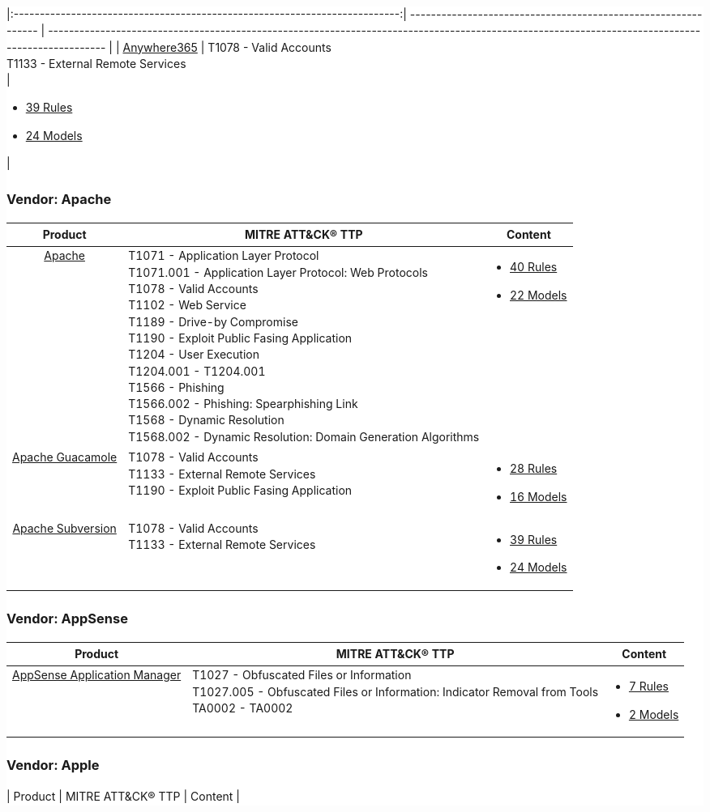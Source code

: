 |:--------------------------------------------------------------------------:| -------------------------------------------------------------- | ------------------------------------------------------------------------------------------------------------------------------------------------ |
| [Anywhere365](../DS/Anywhere365/anywhere365/ds_anywhere365_anywhere365.md) | T1078 - Valid Accounts<br>T1133 - External Remote Services<br> | [<ul><li>39 Rules</li></ul><ul><li>24 Models</li></ul>](../DS/Anywhere365/anywhere365/RM/r_m_anywhere365_anywhere365_Compromised_Credentials.md) |
### Vendor: Apache
|                                      Product                                       | MITRE ATT&CK® TTP                                                                                                                                                                                                                                                                                                                                                                                                                             | Content                                                                                                                                            |
|:----------------------------------------------------------------------------------:| --------------------------------------------------------------------------------------------------------------------------------------------------------------------------------------------------------------------------------------------------------------------------------------------------------------------------------------------------------------------------------------------------------------------------------------------- | -------------------------------------------------------------------------------------------------------------------------------------------------- |
|                 [Apache](../DS/Apache/apache/ds_apache_apache.md)                  | T1071 - Application Layer Protocol<br>T1071.001 - Application Layer Protocol: Web Protocols<br>T1078 - Valid Accounts<br>T1102 - Web Service<br>T1189 - Drive-by Compromise<br>T1190 - Exploit Public Fasing Application<br>T1204 - User Execution<br>T1204.001 - T1204.001<br>T1566 - Phishing<br>T1566.002 - Phishing: Spearphishing Link<br>T1568 - Dynamic Resolution<br>T1568.002 - Dynamic Resolution: Domain Generation Algorithms<br> | [<ul><li>40 Rules</li></ul><ul><li>22 Models</li></ul>](../DS/Apache/apache/RM/r_m_apache_apache_Compromised_Credentials.md)                       |
|  [Apache Guacamole](../DS/Apache/apache_guacamole/ds_apache_apache_guacamole.md)   | T1078 - Valid Accounts<br>T1133 - External Remote Services<br>T1190 - Exploit Public Fasing Application<br>                                                                                                                                                                                                                                                                                                                                   | [<ul><li>28 Rules</li></ul><ul><li>16 Models</li></ul>](../DS/Apache/apache_guacamole/RM/r_m_apache_apache_guacamole_Compromised_Credentials.md)   |
| [Apache Subversion](../DS/Apache/apache_subversion/ds_apache_apache_subversion.md) | T1078 - Valid Accounts<br>T1133 - External Remote Services<br>                                                                                                                                                                                                                                                                                                                                                                                | [<ul><li>39 Rules</li></ul><ul><li>24 Models</li></ul>](../DS/Apache/apache_subversion/RM/r_m_apache_apache_subversion_Compromised_Credentials.md) |
### Vendor: AppSense
|                                                         Product                                                         | MITRE ATT&CK® TTP                                                                                                                           | Content                                                                                                                                                                    |
|:-----------------------------------------------------------------------------------------------------------------------:| ------------------------------------------------------------------------------------------------------------------------------------------- | -------------------------------------------------------------------------------------------------------------------------------------------------------------------------- |
| [AppSense Application Manager](../DS/AppSense/appsense_application_manager/ds_appsense_appsense_application_manager.md) | T1027 - Obfuscated Files or Information<br>T1027.005 - Obfuscated Files or Information: Indicator Removal from Tools<br>TA0002 - TA0002<br> | [<ul><li>7 Rules</li></ul><ul><li>2 Models</li></ul>](../DS/AppSense/appsense_application_manager/RM/r_m_appsense_appsense_application_manager_Compromised_Credentials.md) |
### Vendor: Apple
|                   Product                    | MITRE ATT&CK® TTP                                                                                                                                                                                                                                                   | Content                                                                                                                  |